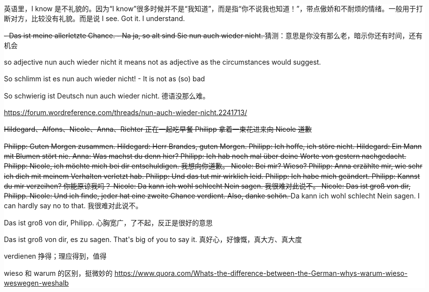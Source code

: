 英语里，I know 是不礼貌的。因为“I know”很多时候并不是“我知道”，而是指“你不说我也知道！”，带点傲娇和不耐烦的情绪。一般用于打断对方，比较没有礼貌。而是说 I see. Got it. I understand.
</N></div>

<div class="GS"><S>
- Das ist meine allerletzte Chance.
- Na ja, so alt sind Sie nun auch wieder nicht.
</S><N>
猜测：意思是你没有那么老，暗示你还有时间，还有机会

so adjective nun auch wieder nicht
it means not as adjective as the circumstances would suggest.

So schlimm ist es nun auch wieder nicht! - It is not as (so) bad

So schwierig ist Deutsch nun auch wieder nicht. 德语没那么难。

https://forum.wordreference.com/threads/nun-auch-wieder-nicht.2241713/
</N></div>

<div class="GS"><S>
Hildegard、Alfons、Nicole、Anna、Richter 正在一起吃早餐
Philipp 拿着一束花进来向 Nicole 道歉

Philipp: Guten Morgen zusammen.
Hildegard: Herr Brandes, guten Morgen.
Philipp: Ich hoffe, ich störe nicht.
Hildegard: Ein Mann mit Blumen stört nie.
Anna: Was machst du denn hier?
Philipp: Ich hab noch mal über deine Worte von gestern nachgedacht.
Philipp: Nicole, ich möchte mich bei dir entschuldigen. 我想向你道歉。
Nicole: Bei mir? Wieso?
Philipp: Anna erzählte mir, wie sehr ich dich mit meinem Verhalten verletzt hab.
Philipp: Und das tut mir wirklich leid.
Philipp: Ich habe mich geändert.
Philipp: Kannst du mir verzeihen? 你能原谅我吗？
Nicole: Da kann ich wohl schlecht Nein sagen. 我很难对此说不。
Nicole: Das ist groß von dir, Philipp.
Nicole: Und ich finde, jeder hat eine zweite Chance verdient. Also, danke schön.
</S><N>
Da kann ich wohl schlecht Nein sagen.
I can hardly say no to that.
我很难对此说不。

Das ist groß von dir, Philipp.
心胸宽广，了不起，反正是很好的意思

Das ist groß von dir, es zu sagen.
That's big of you to say it.
真好心，好慷慨，真大方、真大度

verdienen 挣得；理应得到，值得

wieso 和 warum 的区别，挺微妙的
https://www.quora.com/Whats-the-difference-between-the-German-whys-warum-wieso-weswegen-weshalb
</N></div>
